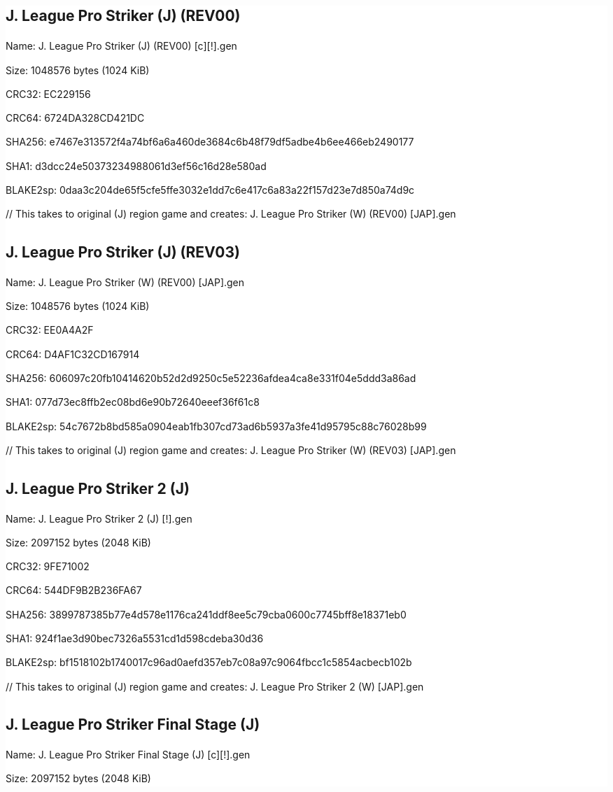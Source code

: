 ## J. League Pro Striker (J) (REV00)

Name: J. League Pro Striker (J) (REV00) [c][!].gen

Size: 1048576 bytes (1024 KiB)

CRC32: EC229156

CRC64: 6724DA328CD421DC

SHA256: e7467e313572f4a74bf6a6a460de3684c6b48f79df5adbe4b6ee466eb2490177

SHA1: d3dcc24e50373234988061d3ef56c16d28e580ad

BLAKE2sp: 0daa3c204de65f5cfe5ffe3032e1dd7c6e417c6a83a22f157d23e7d850a74d9c

// This takes to original (J) region game and creates: J. League Pro Striker (W) (REV00) [JAP].gen

## J. League Pro Striker (J) (REV03)

Name: J. League Pro Striker (W) (REV00) [JAP].gen

Size: 1048576 bytes (1024 KiB)

CRC32: EE0A4A2F

CRC64: D4AF1C32CD167914

SHA256: 606097c20fb10414620b52d2d9250c5e52236afdea4ca8e331f04e5ddd3a86ad

SHA1: 077d73ec8ffb2ec08bd6e90b72640eeef36f61c8

BLAKE2sp: 54c7672b8bd585a0904eab1fb307cd73ad6b5937a3fe41d95795c88c76028b99

// This takes to original (J) region game and creates: J. League Pro Striker (W) (REV03) [JAP].gen

## J. League Pro Striker 2 (J)

Name: J. League Pro Striker 2 (J) [!].gen

Size: 2097152 bytes (2048 KiB)

CRC32: 9FE71002

CRC64: 544DF9B2B236FA67

SHA256: 3899787385b77e4d578e1176ca241ddf8ee5c79cba0600c7745bff8e18371eb0

SHA1: 924f1ae3d90bec7326a5531cd1d598cdeba30d36

BLAKE2sp: bf1518102b1740017c96ad0aefd357eb7c08a97c9064fbcc1c5854acbecb102b

// This takes to original (J) region game and creates: J. League Pro Striker 2 (W) [JAP].gen

## J. League Pro Striker Final Stage (J)

Name: J. League Pro Striker Final Stage (J) [c][!].gen

Size: 2097152 bytes (2048 KiB)
